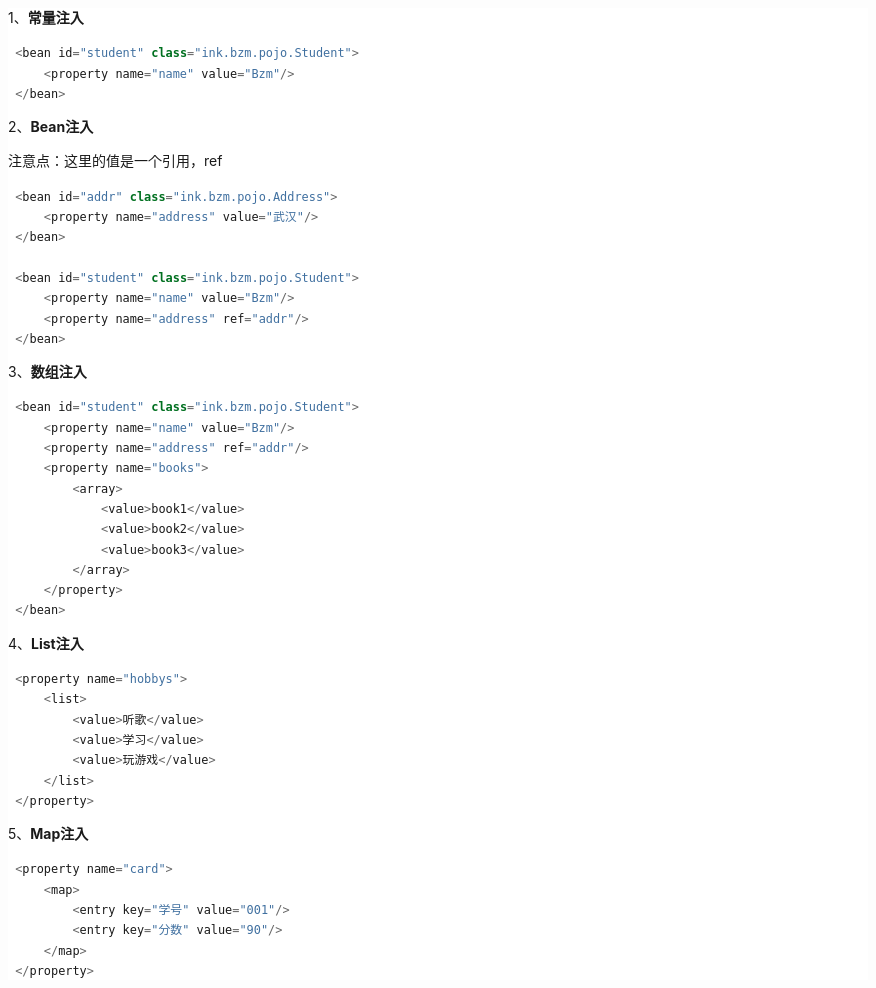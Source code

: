 1、**常量注入**

```java
 <bean id="student" class="ink.bzm.pojo.Student">
     <property name="name" value="Bzm"/>
 </bean>
```

2、**Bean注入** 

注意点：这里的值是一个引用，ref

```java
 <bean id="addr" class="ink.bzm.pojo.Address">
     <property name="address" value="武汉"/>
 </bean>
 
 <bean id="student" class="ink.bzm.pojo.Student">
     <property name="name" value="Bzm"/>
     <property name="address" ref="addr"/>
 </bean>
```

3、**数组注入**

```java
 <bean id="student" class="ink.bzm.pojo.Student">
     <property name="name" value="Bzm"/>
     <property name="address" ref="addr"/>
     <property name="books">
         <array>
             <value>book1</value>
             <value>book2</value>
             <value>book3</value>
         </array>
     </property>
 </bean>
```

4、**List注入**

```java
 <property name="hobbys">
     <list>
         <value>听歌</value>
         <value>学习</value>
         <value>玩游戏</value>
     </list>
 </property>
```

5、**Map注入**

```java
 <property name="card">
     <map>
         <entry key="学号" value="001"/>
		 <entry key="分数" value="90"/>
     </map>
 </property>
```
